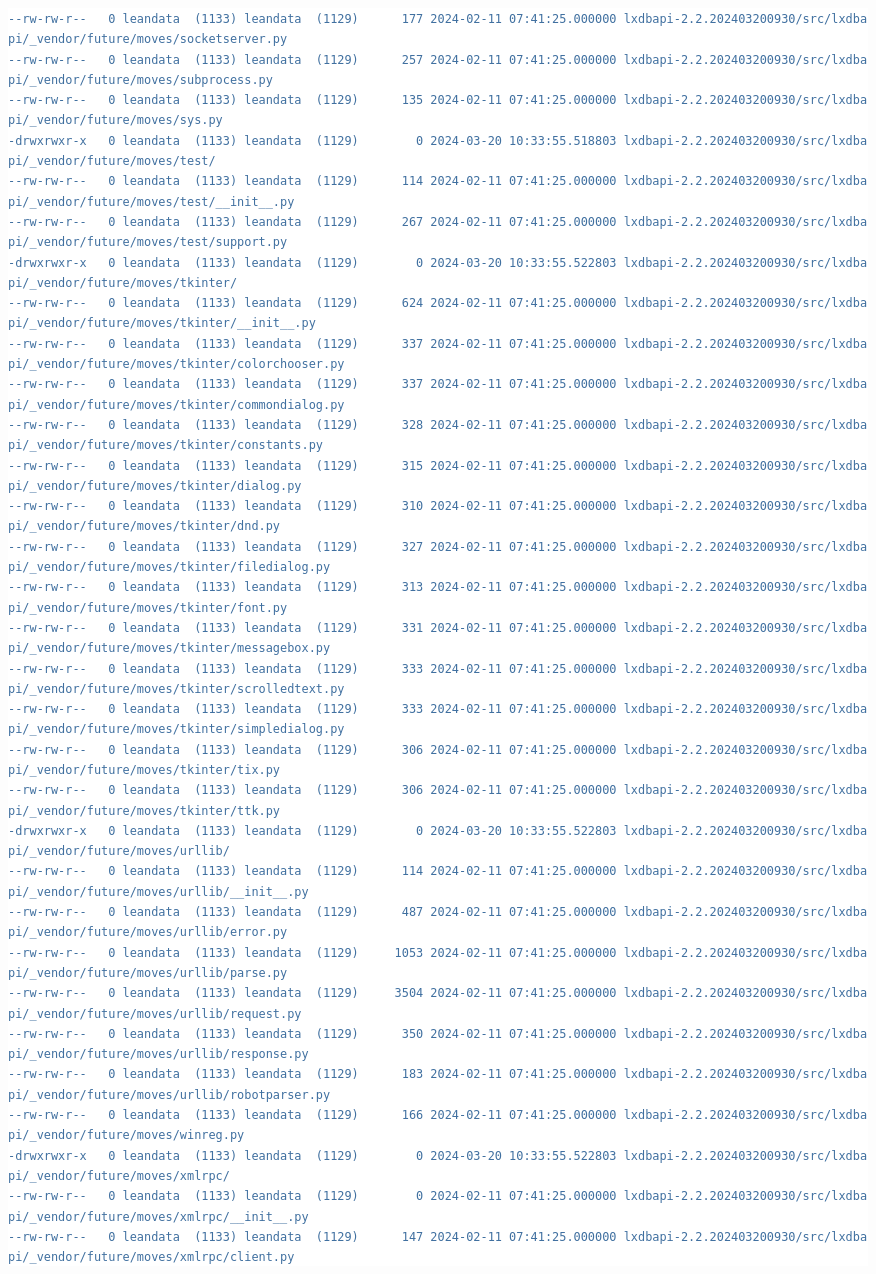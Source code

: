 ```diff
--rw-rw-r--   0 leandata  (1133) leandata  (1129)      177 2024-02-11 07:41:25.000000 lxdbapi-2.2.202403200930/src/lxdbapi/_vendor/future/moves/socketserver.py
--rw-rw-r--   0 leandata  (1133) leandata  (1129)      257 2024-02-11 07:41:25.000000 lxdbapi-2.2.202403200930/src/lxdbapi/_vendor/future/moves/subprocess.py
--rw-rw-r--   0 leandata  (1133) leandata  (1129)      135 2024-02-11 07:41:25.000000 lxdbapi-2.2.202403200930/src/lxdbapi/_vendor/future/moves/sys.py
-drwxrwxr-x   0 leandata  (1133) leandata  (1129)        0 2024-03-20 10:33:55.518803 lxdbapi-2.2.202403200930/src/lxdbapi/_vendor/future/moves/test/
--rw-rw-r--   0 leandata  (1133) leandata  (1129)      114 2024-02-11 07:41:25.000000 lxdbapi-2.2.202403200930/src/lxdbapi/_vendor/future/moves/test/__init__.py
--rw-rw-r--   0 leandata  (1133) leandata  (1129)      267 2024-02-11 07:41:25.000000 lxdbapi-2.2.202403200930/src/lxdbapi/_vendor/future/moves/test/support.py
-drwxrwxr-x   0 leandata  (1133) leandata  (1129)        0 2024-03-20 10:33:55.522803 lxdbapi-2.2.202403200930/src/lxdbapi/_vendor/future/moves/tkinter/
--rw-rw-r--   0 leandata  (1133) leandata  (1129)      624 2024-02-11 07:41:25.000000 lxdbapi-2.2.202403200930/src/lxdbapi/_vendor/future/moves/tkinter/__init__.py
--rw-rw-r--   0 leandata  (1133) leandata  (1129)      337 2024-02-11 07:41:25.000000 lxdbapi-2.2.202403200930/src/lxdbapi/_vendor/future/moves/tkinter/colorchooser.py
--rw-rw-r--   0 leandata  (1133) leandata  (1129)      337 2024-02-11 07:41:25.000000 lxdbapi-2.2.202403200930/src/lxdbapi/_vendor/future/moves/tkinter/commondialog.py
--rw-rw-r--   0 leandata  (1133) leandata  (1129)      328 2024-02-11 07:41:25.000000 lxdbapi-2.2.202403200930/src/lxdbapi/_vendor/future/moves/tkinter/constants.py
--rw-rw-r--   0 leandata  (1133) leandata  (1129)      315 2024-02-11 07:41:25.000000 lxdbapi-2.2.202403200930/src/lxdbapi/_vendor/future/moves/tkinter/dialog.py
--rw-rw-r--   0 leandata  (1133) leandata  (1129)      310 2024-02-11 07:41:25.000000 lxdbapi-2.2.202403200930/src/lxdbapi/_vendor/future/moves/tkinter/dnd.py
--rw-rw-r--   0 leandata  (1133) leandata  (1129)      327 2024-02-11 07:41:25.000000 lxdbapi-2.2.202403200930/src/lxdbapi/_vendor/future/moves/tkinter/filedialog.py
--rw-rw-r--   0 leandata  (1133) leandata  (1129)      313 2024-02-11 07:41:25.000000 lxdbapi-2.2.202403200930/src/lxdbapi/_vendor/future/moves/tkinter/font.py
--rw-rw-r--   0 leandata  (1133) leandata  (1129)      331 2024-02-11 07:41:25.000000 lxdbapi-2.2.202403200930/src/lxdbapi/_vendor/future/moves/tkinter/messagebox.py
--rw-rw-r--   0 leandata  (1133) leandata  (1129)      333 2024-02-11 07:41:25.000000 lxdbapi-2.2.202403200930/src/lxdbapi/_vendor/future/moves/tkinter/scrolledtext.py
--rw-rw-r--   0 leandata  (1133) leandata  (1129)      333 2024-02-11 07:41:25.000000 lxdbapi-2.2.202403200930/src/lxdbapi/_vendor/future/moves/tkinter/simpledialog.py
--rw-rw-r--   0 leandata  (1133) leandata  (1129)      306 2024-02-11 07:41:25.000000 lxdbapi-2.2.202403200930/src/lxdbapi/_vendor/future/moves/tkinter/tix.py
--rw-rw-r--   0 leandata  (1133) leandata  (1129)      306 2024-02-11 07:41:25.000000 lxdbapi-2.2.202403200930/src/lxdbapi/_vendor/future/moves/tkinter/ttk.py
-drwxrwxr-x   0 leandata  (1133) leandata  (1129)        0 2024-03-20 10:33:55.522803 lxdbapi-2.2.202403200930/src/lxdbapi/_vendor/future/moves/urllib/
--rw-rw-r--   0 leandata  (1133) leandata  (1129)      114 2024-02-11 07:41:25.000000 lxdbapi-2.2.202403200930/src/lxdbapi/_vendor/future/moves/urllib/__init__.py
--rw-rw-r--   0 leandata  (1133) leandata  (1129)      487 2024-02-11 07:41:25.000000 lxdbapi-2.2.202403200930/src/lxdbapi/_vendor/future/moves/urllib/error.py
--rw-rw-r--   0 leandata  (1133) leandata  (1129)     1053 2024-02-11 07:41:25.000000 lxdbapi-2.2.202403200930/src/lxdbapi/_vendor/future/moves/urllib/parse.py
--rw-rw-r--   0 leandata  (1133) leandata  (1129)     3504 2024-02-11 07:41:25.000000 lxdbapi-2.2.202403200930/src/lxdbapi/_vendor/future/moves/urllib/request.py
--rw-rw-r--   0 leandata  (1133) leandata  (1129)      350 2024-02-11 07:41:25.000000 lxdbapi-2.2.202403200930/src/lxdbapi/_vendor/future/moves/urllib/response.py
--rw-rw-r--   0 leandata  (1133) leandata  (1129)      183 2024-02-11 07:41:25.000000 lxdbapi-2.2.202403200930/src/lxdbapi/_vendor/future/moves/urllib/robotparser.py
--rw-rw-r--   0 leandata  (1133) leandata  (1129)      166 2024-02-11 07:41:25.000000 lxdbapi-2.2.202403200930/src/lxdbapi/_vendor/future/moves/winreg.py
-drwxrwxr-x   0 leandata  (1133) leandata  (1129)        0 2024-03-20 10:33:55.522803 lxdbapi-2.2.202403200930/src/lxdbapi/_vendor/future/moves/xmlrpc/
--rw-rw-r--   0 leandata  (1133) leandata  (1129)        0 2024-02-11 07:41:25.000000 lxdbapi-2.2.202403200930/src/lxdbapi/_vendor/future/moves/xmlrpc/__init__.py
--rw-rw-r--   0 leandata  (1133) leandata  (1129)      147 2024-02-11 07:41:25.000000 lxdbapi-2.2.202403200930/src/lxdbapi/_vendor/future/moves/xmlrpc/client.py
```